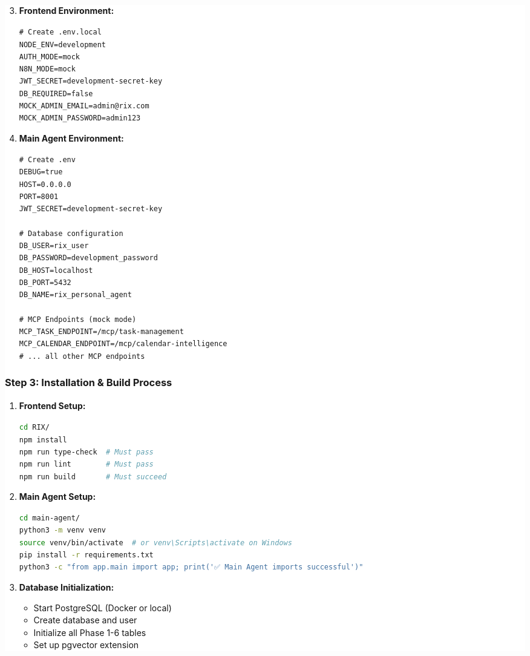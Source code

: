 3. **Frontend Environment:**
   ```env
   # Create .env.local
   NODE_ENV=development
   AUTH_MODE=mock
   N8N_MODE=mock
   JWT_SECRET=development-secret-key
   DB_REQUIRED=false
   MOCK_ADMIN_EMAIL=admin@rix.com
   MOCK_ADMIN_PASSWORD=admin123
   ```

4. **Main Agent Environment:**
   ```env
   # Create .env
   DEBUG=true
   HOST=0.0.0.0
   PORT=8001
   JWT_SECRET=development-secret-key
   
   # Database configuration
   DB_USER=rix_user
   DB_PASSWORD=development_password
   DB_HOST=localhost
   DB_PORT=5432
   DB_NAME=rix_personal_agent
   
   # MCP Endpoints (mock mode)
   MCP_TASK_ENDPOINT=/mcp/task-management
   MCP_CALENDAR_ENDPOINT=/mcp/calendar-intelligence
   # ... all other MCP endpoints
   ```

### **Step 3: Installation & Build Process**
1. **Frontend Setup:**
   ```bash
   cd RIX/
   npm install
   npm run type-check  # Must pass
   npm run lint        # Must pass
   npm run build       # Must succeed
   ```

2. **Main Agent Setup:**
   ```bash
   cd main-agent/
   python3 -m venv venv
   source venv/bin/activate  # or venv\Scripts\activate on Windows
   pip install -r requirements.txt
   python3 -c "from app.main import app; print('✅ Main Agent imports successful')"
   ```

3. **Database Initialization:**
   - Start PostgreSQL (Docker or local)
   - Create database and user
   - Initialize all Phase 1-6 tables
   - Set up pgvector extension
